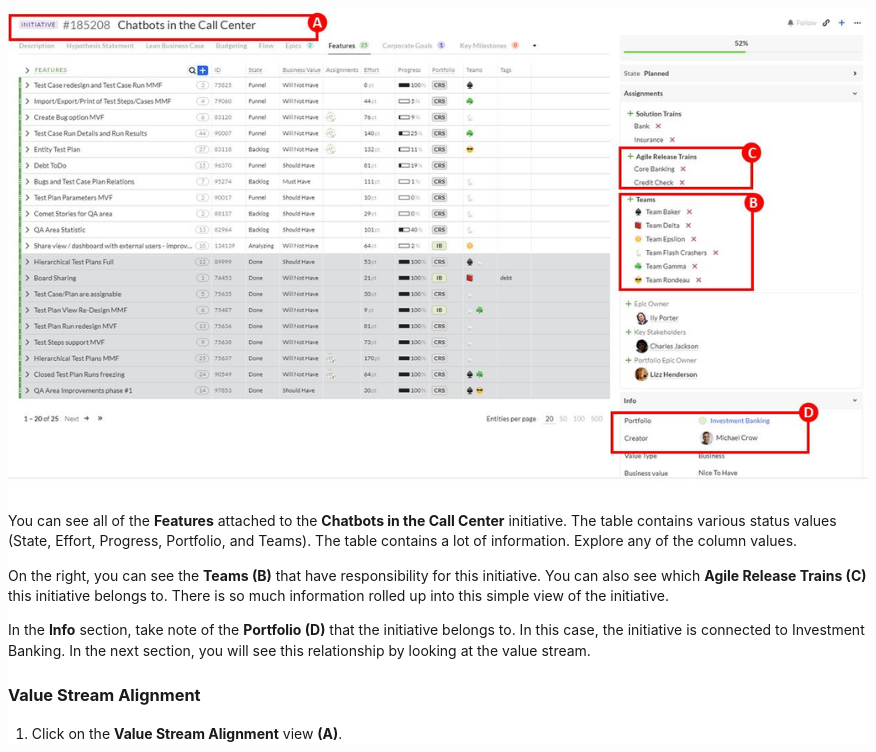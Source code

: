 ![chatbots](./images/102/image-032.jpg)

You can see all of the **Features** attached to the **Chatbots in the Call Center** initiative. The table contains various status values (State, Effort, Progress, Portfolio, and Teams). The table contains a lot of information. Explore any of the column values.

On the right, you can see the **Teams (B)** that have responsibility for this initiative. You can also see which **Agile Release Trains (C)** this initiative belongs to. There is so much information rolled up into this simple view of the initiative.

In the **Info** section, take note of the **Portfolio (D)** that the initiative belongs to. In this case, the initiative is connected to Investment Banking. In the next section, you will see this relationship by looking at the value stream.

### Value Stream Alignment

1. Click on the **Value Stream Alignment** view **(A)**.
